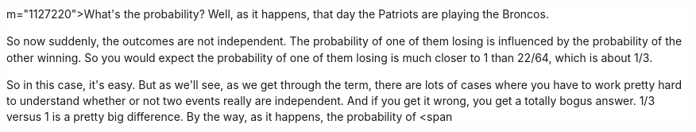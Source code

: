   m="1127220">What's</span> <span m="1127460">the</span> <span
  m="1127580">probability?</span> <span m="1130440">Well,</span> <span
  m="1130620">as</span> <span m="1130890">it</span> <span
  m="1130980">happens,</span> <span m="1132600">that</span> <span
  m="1132900">day</span> <span m="1133200">the</span> <span
  m="1133320">Patriots</span> <span m="1133920">are</span> <span
  m="1134010">playing</span> <span m="1134550">the</span> <span
  m="1134640">Broncos.</span></p><p><span m="1138380">So</span> <span
  m="1138560">now</span> <span m="1138800">suddenly,</span> <span
  m="1139310">the</span> <span m="1139460">outcomes</span> <span
  m="1139910">are</span> <span m="1140000">not</span> <span
  m="1140330">independent.</span> <span m="1142230">The</span> <span
  m="1142250">probability</span> <span m="1143120">of</span> <span
  m="1144590">one</span> <span m="1144830">of</span> <span
  m="1144890">them</span> <span m="1145040">losing</span> <span
  m="1145550">is</span> <span m="1145730">influenced</span> <span
  m="1146480">by</span> <span m="1146780">the</span> <span
  m="1146870">probability</span> <span m="1147530">of</span> <span
  m="1147590">the</span> <span m="1147740">other</span> <span
  m="1147980">winning.</span> <span m="1150470">So</span> <span
  m="1150830">you</span> <span m="1151010">would</span> <span
  m="1151160">expect</span> <span m="1152510">the</span> <span
  m="1152630">probability</span> <span m="1153260">of</span> <span
  m="1153380">one</span> <span m="1153540">of</span> <span
  m="1153650">them</span> <span m="1153740">losing</span> <span
  m="1154100">is</span> <span m="1154220">much</span> <span
  m="1154610">closer</span> <span m="1155030">to</span> <span
  m="1155120">1</span> <span m="1156170">than</span> <span
  m="1156680">22/64,</span> <span m="1158210">which</span> <span
  m="1158390">is</span> <span m="1158480">about</span> <span
  m="1158720">1/3.</span></p><p><span m="1161780">So</span> <span
  m="1163960">in</span> <span m="1164140">this</span> <span
  m="1164380">case,</span> <span m="1164710">it's</span> <span
  m="1164950">easy.</span> <span m="1165490">But</span> <span
  m="1165640">as</span> <span m="1165820">we'll</span> <span
  m="1166030">see,</span> <span m="1166390">as</span> <span
  m="1166510">we</span> <span m="1166660">get</span> <span
  m="1166840">through</span> <span m="1167320">the</span> <span
  m="1167470">term,</span> <span m="1168430">there</span> <span
  m="1168550">are</span> <span m="1168610">lots</span> <span
  m="1169000">of</span> <span m="1169090">cases</span> <span
  m="1169630">where</span> <span m="1170470">you</span> <span
  m="1170560">have</span> <span m="1170680">to</span> <span
  m="1170800">work</span> <span m="1171040">pretty</span> <span
  m="1171400">hard</span> <span m="1171820">to</span> <span
  m="1171970">understand</span> <span m="1172600">whether</span> <span
  m="1172930">or</span> <span m="1172960">not</span> <span
  m="1173770">two</span> <span m="1173950">events</span> <span
  m="1174370">really</span> <span m="1174730">are</span> <span
  m="1174880">independent.</span> <span m="1176350">And</span> <span
  m="1176530">if</span> <span m="1176710">you</span> <span
  m="1176860">get</span> <span m="1177100">it</span> <span
  m="1177220">wrong,</span> <span m="1177770">you</span> <span
  m="1177790">get</span> <span m="1177940">a</span> <span
  m="1178030">totally</span> <span m="1178570">bogus</span> <span
  m="1178990">answer.</span> <span m="1180410">1/3</span> <span
  m="1180940">versus</span> <span m="1181360">1</span> <span
  m="1182020">is</span> <span m="1182170">a</span> <span
  m="1182200">pretty</span> <span m="1182500">big</span> <span
  m="1182680">difference.</span> <span m="1185530">By</span> <span
  m="1185710">the</span> <span m="1185830">way,</span> <span
  m="1186940">as</span> <span m="1187150">it</span> <span
  m="1187240">happens,</span> <span m="1187630">the</span> <span
  m="1187690">probability</span> <span m="1188290">of</span> <span